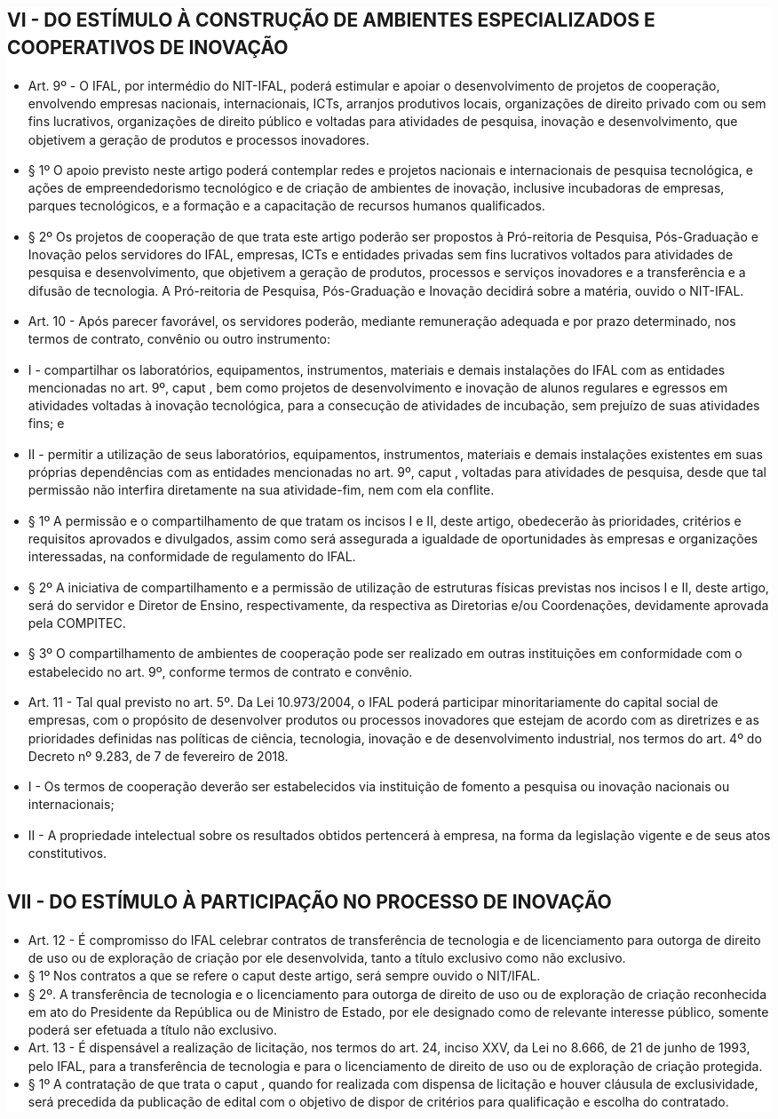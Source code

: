 ## VI - DO ESTÍMULO À CONSTRUÇÃO DE AMBIENTES ESPECIALIZADOS E COOPERATIVOS DE INOVAÇÃO

- Art. 9º - O IFAL, por intermédio do NIT-IFAL, poderá estimular e apoiar o desenvolvimento de projetos de cooperação, envolvendo empresas nacionais, internacionais, ICTs, arranjos produtivos locais, organizações de direito privado com ou sem fins lucrativos, organizações de direito público e voltadas para  atividades  de  pesquisa,  inovação  e  desenvolvimento,  que  objetivem  a  geração  de  produtos  e processos inovadores.
- §  1º  O  apoio  previsto  neste  artigo  poderá  contemplar  redes  e  projetos  nacionais  e  internacionais  de pesquisa  tecnológica,  e  ações  de  empreendedorismo  tecnológico  e  de  criação  de  ambientes  de inovação, inclusive incubadoras de empresas, parques tecnológicos, e a formação e a capacitação de recursos humanos qualificados.

- §  2º  Os  projetos  de  cooperação  de  que  trata  este  artigo  poderão  ser  propostos  à  Pró-reitoria  de Pesquisa, Pós-Graduação e Inovação pelos servidores do IFAL, empresas, ICTs e entidades privadas sem fins lucrativos voltados para atividades de pesquisa e desenvolvimento, que objetivem a geração de produtos, processos e serviços inovadores e a transferência e a difusão de tecnologia. A Pró-reitoria de Pesquisa, Pós-Graduação e Inovação decidirá sobre a matéria, ouvido o NIT-IFAL.
- Art. 10 - Após parecer favorável, os servidores poderão, mediante remuneração adequada e por prazo determinado, nos termos de contrato, convênio ou outro instrumento:
- I - compartilhar os laboratórios, equipamentos, instrumentos, materiais e demais instalações do IFAL com as  entidades  mencionadas  no  art.  9º, caput ,  bem  como  projetos  de  desenvolvimento  e  inovação  de alunos  regulares  e  egressos  em  atividades  voltadas  à  inovação  tecnológica,  para  a  consecução  de atividades de incubação, sem prejuízo de suas atividades fins; e
- II - permitir a utilização de seus laboratórios, equipamentos, instrumentos, materiais e demais instalações existentes  em  suas  próprias  dependências  com  as  entidades  mencionadas  no  art.  9º, caput ,  voltadas para atividades de pesquisa, desde que tal permissão não interfira diretamente na sua atividade-fim, nem com ela conflite.
- §  1º  A  permissão  e  o  compartilhamento  de  que  tratam  os  incisos  I  e  II,  deste  artigo,  obedecerão  às prioridades, critérios e requisitos aprovados e divulgados, assim como será assegurada a igualdade de oportunidades às empresas e organizações interessadas, na conformidade de regulamento do IFAL.
- §  2º  A  iniciativa  de  compartilhamento  e  a  permissão  de  utilização  de  estruturas  físicas  previstas  nos incisos  I  e  II,  deste  artigo,  será  do  servidor  e  Diretor  de  Ensino,  respectivamente,  da  respectiva  as Diretorias e/ou Coordenações, devidamente aprovada pela COMPITEC.
- §  3º  O  compartilhamento  de  ambientes  de  cooperação  pode  ser  realizado  em  outras  instituições  em conformidade com o estabelecido no art. 9º, conforme termos de contrato e convênio.
- Art. 11 - Tal qual previsto no art. 5º. Da Lei 10.973/2004, o IFAL poderá participar minoritariamente do capital social de empresas, com o propósito de desenvolver produtos ou processos inovadores que estejam de acordo com as diretrizes e as prioridades definidas nas políticas de ciência, tecnologia, inovação e de desenvolvimento industrial, nos termos do art. 4º do Decreto nº 9.283, de 7 de fevereiro de 2018.
- I -  Os  termos  de  cooperação  deverão  ser  estabelecidos  via  instituição  de  fomento  a  pesquisa  ou inovação nacionais ou internacionais;
- II - A propriedade intelectual sobre os resultados obtidos pertencerá à empresa, na forma da legislação vigente e de seus atos constitutivos.

## VII - DO ESTÍMULO À PARTICIPAÇÃO NO PROCESSO DE INOVAÇÃO

- Art.  12  -  É  compromisso do IFAL celebrar contratos de transferência de tecnologia e de licenciamento para outorga de direito de uso ou de exploração de criação por ele desenvolvida, tanto a título exclusivo como não exclusivo.
- § 1º Nos contratos a que se refere o caput deste artigo, será sempre ouvido o NIT/IFAL.
- § 2º. A transferência de tecnologia e o licenciamento para outorga de direito de uso ou de exploração de criação reconhecida em ato do Presidente da República ou de Ministro de Estado, por ele designado como de relevante interesse público, somente poderá ser efetuada a título não exclusivo.
- Art. 13 - É dispensável a realização de licitação, nos termos do art. 24, inciso XXV, da Lei no 8.666, de 21 de junho de 1993, pelo IFAL, para a transferência de tecnologia e para o licenciamento de direito de uso ou de exploração de criação protegida.
- § 1º A contratação de que trata o caput , quando for realizada com dispensa de licitação e houver cláusula de  exclusividade,  será  precedida  da  publicação  de  edital  com  o  objetivo  de  dispor  de  critérios  para qualificação e escolha do contratado.